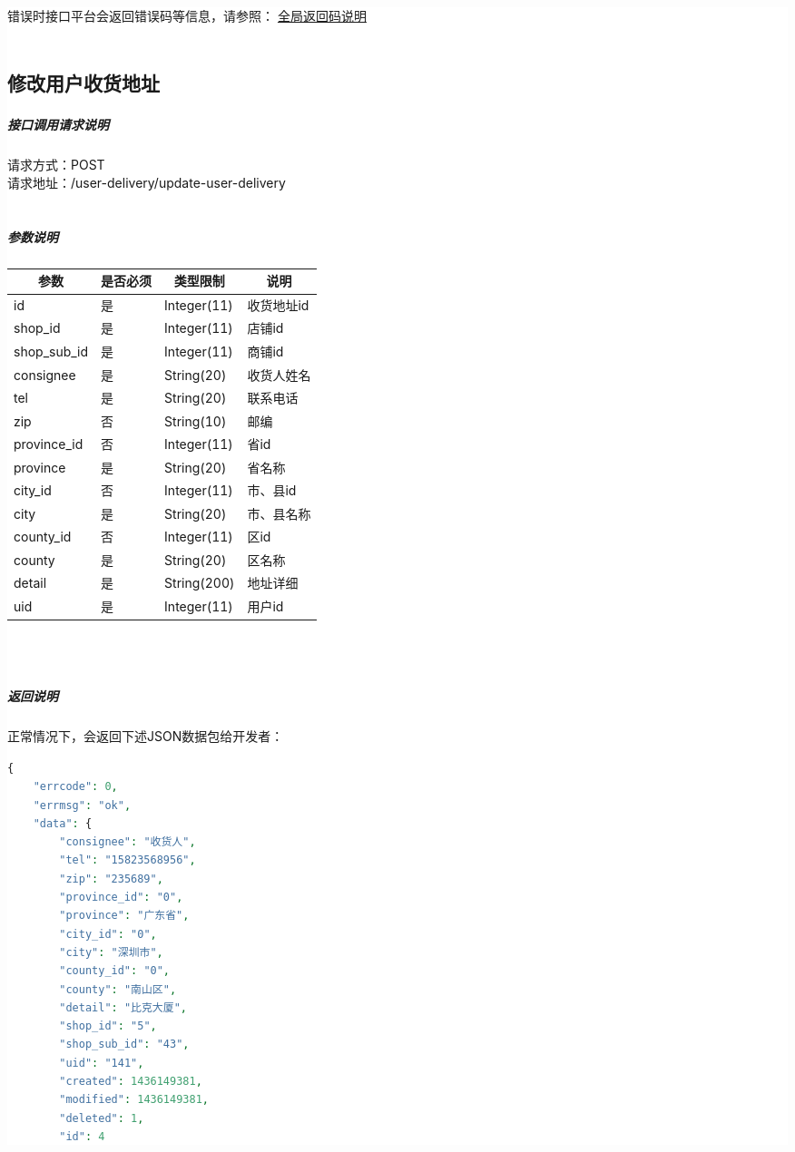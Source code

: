 错误时接口平台会返回错误码等信息，请参照：
[全局返回码说明](/error-code.html)
<br  /><br  />

## __修改用户收货地址__
##### 接口调用请求说明
请求方式：POST
<br  />
请求地址：/user-delivery/update-user-delivery
<br  /><br  />
##### 参数说明
| 参数 | 是否必须 | 类型限制 | 说明 |
| -- | -- | -- | -- |
| id | 是 | Integer(11) | 收货地址id |
| shop_id | 是 | Integer(11) | 店铺id |
| shop_sub_id | 是 | Integer(11) | 商铺id |
| consignee | 是 | String(20) | 收货人姓名 |
| tel | 是 | String(20) | 联系电话 |
| zip | 否 | String(10) | 邮编 |
| province_id | 否 | Integer(11) | 省id |
| province | 是 | String(20) | 省名称 |
| city_id | 否 | Integer(11) | 市、县id |
| city | 是 | String(20) | 市、县名称 |
| county_id | 否 | Integer(11) | 区id |
| county | 是 | String(20) | 区名称 |
| detail | 是 | String(200) | 地址详细 |
| uid | 是 | Integer(11) | 用户id |
<br  /><br  />
##### 返回说明
正常情况下，会返回下述JSON数据包给开发者：
```php
{
    "errcode": 0,
    "errmsg": "ok",
    "data": {
        "consignee": "收货人",
        "tel": "15823568956",
        "zip": "235689",
        "province_id": "0",
        "province": "广东省",
        "city_id": "0",
        "city": "深圳市",
        "county_id": "0",
        "county": "南山区",
        "detail": "比克大厦",
        "shop_id": "5",
        "shop_sub_id": "43",
        "uid": "141",
        "created": 1436149381,
        "modified": 1436149381,
        "deleted": 1,
        "id": 4
```